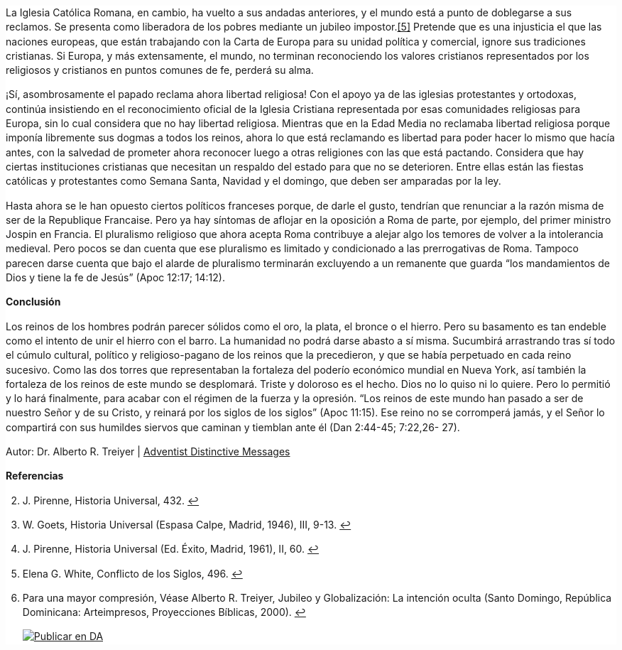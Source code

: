  La Iglesia Católica Romana, en cambio, ha vuelto a sus andadas anteriores, y el mundo está a punto de doblegarse a sus reclamos. Se presenta como liberadora de los pobres mediante un jubileo impostor.[[5]](#fn5) Pretende que es una injusticia el que las naciones europeas, que están trabajando con la Carta de Europa para su unidad política y comercial, ignore sus tradiciones cristianas. Si Europa, y más extensamente, el mundo, no terminan reconociendo los valores cristianos representados por los religiosos y cristianos en puntos comunes de fe, perderá su alma.

 ¡Sí, asombrosamente el papado reclama ahora libertad religiosa! Con el apoyo ya de las iglesias protestantes y ortodoxas, continúa insistiendo en el reconocimiento oficial de la Iglesia Cristiana representada por esas comunidades religiosas para Europa, sin lo cual considera que no hay libertad religiosa. Mientras que en la Edad Media no reclamaba libertad religiosa porque imponía libremente sus dogmas a todos los reinos, ahora lo que está reclamando es libertad para poder hacer lo mismo que hacía antes, con la salvedad de prometer ahora reconocer luego a otras religiones con las que está pactando. Considera que hay ciertas instituciones cristianas que necesitan un respaldo del estado para que no se deterioren. Entre ellas están las fiestas católicas y protestantes como Semana Santa, Navidad y el domingo, que deben ser amparadas por la ley.

 Hasta ahora se le han opuesto ciertos políticos franceses porque, de darle el gusto, tendrían que renunciar a la razón misma de ser de la Republique Francaise. Pero ya hay síntomas de aflojar en la oposición a Roma de parte, por ejemplo, del primer ministro Jospin en Francia. El pluralismo religioso que ahora acepta Roma contribuye a alejar algo los temores de volver a la intolerancia medieval. Pero pocos se dan cuenta que ese pluralismo es limitado y condicionado a las prerrogativas de Roma. Tampoco parecen darse cuenta que bajo el alarde de pluralismo terminarán excluyendo a un remanente que guarda “los mandamientos de Dios y tiene la fe de Jesús” (Apoc 12:17; 14:12).

 **Conclusión**  
  
 Los reinos de los hombres podrán parecer sólidos como el oro, la plata, el bronce o el hierro. Pero su basamento es tan endeble como el intento de unir el hierro con el barro. La humanidad no podrá darse abasto a sí misma. Sucumbirá arrastrando tras sí todo el cúmulo cultural, político y religioso-pagano de los reinos que la precedieron, y que se había perpetuado en cada reino sucesivo. Como las dos torres que representaban la fortaleza del poderío económico mundial en Nueva York, así también la fortaleza de los reinos de este mundo se desplomará. Triste y doloroso es el hecho. Dios no lo quiso ni lo quiere. Pero lo permitió y lo hará finalmente, para acabar con el régimen de la fuerza y la opresión. “Los reinos de este mundo han pasado a ser de nuestro Señor y de su Cristo, y reinará por los siglos de los siglos” (Apoc 11:15). Ese reino no se corromperá jamás, y el Señor lo compartirá con sus humildes siervos que caminan y tiemblan ante él (Dan 2:44-45; 7:22,26- 27).

 Autor: Dr. Alberto R. Treiyer | [Adventist Distinctive Messages](http://www.adventistdistinctivemessages.com/) 

 **Referencias**

   
 2. J. Pirenne, Historia Universal, 432. [↩︎](#fnref1)

 
 4. W. Goets, Historia Universal (Espasa Calpe, Madrid, 1946), III, 9-13. [↩︎](#fnref2)

 
 6. J. Pirenne, Historia Universal (Ed. Éxito, Madrid, 1961), II, 60. [↩︎](#fnref3)

 
 8. Elena G. White, Conflicto de los Siglos, 496. [↩︎](#fnref4)

 
 10. Para una mayor compresión, Véase Alberto R. Treiyer, Jubileo y Globalización: La intención oculta (Santo Domingo, República Dominicana: Arteimpresos, Proyecciones Bíblicas, 2000). [↩︎](#fnref5)

 
 
     [![Publicar en DA](/content/images/2020/06/Publicar_DA.png)](/quieres-publicar-en-da/) 